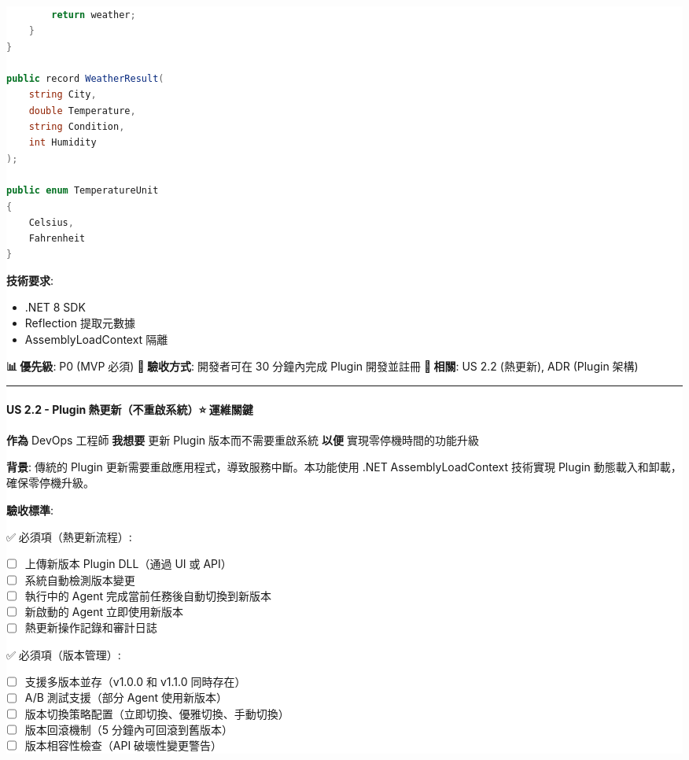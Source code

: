 ```csharp
        return weather;
    }
}

public record WeatherResult(
    string City,
    double Temperature,
    string Condition,
    int Humidity
);

public enum TemperatureUnit
{
    Celsius,
    Fahrenheit
}
```

**技術要求**:
- .NET 8 SDK
- Reflection 提取元數據
- AssemblyLoadContext 隔離

**📊 優先級**: P0 (MVP 必須)
**🎯 驗收方式**: 開發者可在 30 分鐘內完成 Plugin 開發並註冊
**🔗 相關**: US 2.2 (熱更新), ADR (Plugin 架構)

---

#### US 2.2 - Plugin 熱更新（不重啟系統）⭐ 運維關鍵

**作為** DevOps 工程師
**我想要** 更新 Plugin 版本而不需要重啟系統
**以便** 實現零停機時間的功能升級

**背景**:
傳統的 Plugin 更新需要重啟應用程式，導致服務中斷。本功能使用 .NET AssemblyLoadContext 技術實現 Plugin 動態載入和卸載，確保零停機升級。

**驗收標準**:

✅ 必須項（熱更新流程）:
- [ ] 上傳新版本 Plugin DLL（通過 UI 或 API）
- [ ] 系統自動檢測版本變更
- [ ] 執行中的 Agent 完成當前任務後自動切換到新版本
- [ ] 新啟動的 Agent 立即使用新版本
- [ ] 熱更新操作記錄和審計日誌

✅ 必須項（版本管理）:
- [ ] 支援多版本並存（v1.0.0 和 v1.1.0 同時存在）
- [ ] A/B 測試支援（部分 Agent 使用新版本）
- [ ] 版本切換策略配置（立即切換、優雅切換、手動切換）
- [ ] 版本回滾機制（5 分鐘內可回滾到舊版本）
- [ ] 版本相容性檢查（API 破壞性變更警告）
